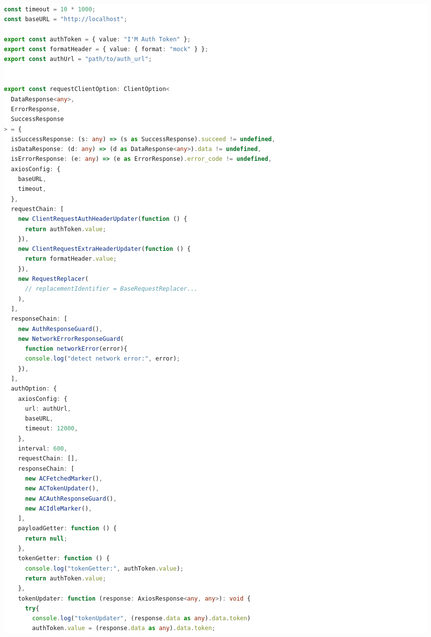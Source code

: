 ```ts
const timeout = 10 * 1000;
const baseURL = "http://localhost";

export const authToken = { value: "I'M Auth Token" };
export const formatHeader = { value: { format: "mock" } };
export const authUrl = "path/to/auth_url";


export const requestClientOption: ClientOption<
  DataResponse<any>,
  ErrorResponse,
  SuccessResponse
> = {
  isSuccessResponse: (s: any) => (s as SuccessResponse).succeed != undefined,
  isDataResponse: (d: any) => (d as DataResponse<any>).data != undefined,
  isErrorResponse: (e: any) => (e as ErrorResponse).error_code != undefined,
  axiosConfig: {
    baseURL,
    timeout,
  },
  requestChain: [
    new ClientRequestAuthHeaderUpdater(function () {
      return authToken.value;
    }),
    new ClientRequestExtraHeaderUpdater(function () {
      return formatHeader.value;
    }),
    new RequestReplacer(
      // replacementIdentifier = BaseRequestReplacer...
    ),
  ],
  responseChain: [
    new AuthResponseGuard(),
    new NetworkErrorResponseGuard(
      function networkError(error){
      console.log("detect network error:", error);
    }),
  ],
  authOption: {
    axiosConfig: {
      url: authUrl,
      baseURL,
      timeout: 12000,
    },
    interval: 600,
    requestChain: [],
    responseChain: [
      new ACFetchedMarker(),
      new ACTokenUpdater(),
      new ACAuthResponseGuard(),
      new ACIdleMarker(),
    ],
    payloadGetter: function () {
      return null;
    },
    tokenGetter: function () {
      console.log("tokenGetter:", authToken.value);
      return authToken.value;
    },
    tokenUpdater: function (response: AxiosResponse<any, any>): void {
      try{
        console.log("tokenUpdater", (response.data as any).data.token)
        authToken.value = (response.data as any).data.token;
```